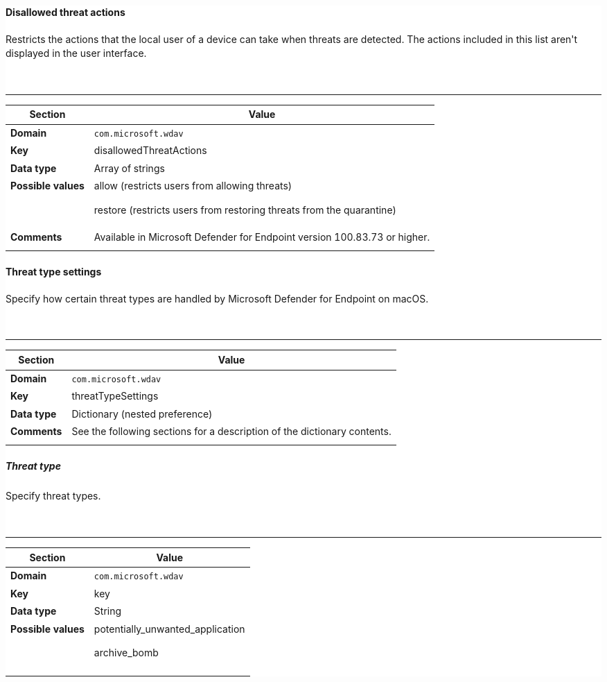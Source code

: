 #### Disallowed threat actions

Restricts the actions that the local user of a device can take when threats are detected. The actions included in this list aren't displayed in the user interface.

<br>

****

|Section|Value|
|---|---|
|**Domain**|`com.microsoft.wdav`|
|**Key**|disallowedThreatActions|
|**Data type**|Array of strings|
|**Possible values**|allow (restricts users from allowing threats) <p> restore (restricts users from restoring threats from the quarantine)|
|**Comments**|Available in Microsoft Defender for Endpoint version 100.83.73 or higher.|
|||

#### Threat type settings

Specify how certain threat types are handled by Microsoft Defender for Endpoint on macOS.

<br>

****

|Section|Value|
|---|---|
|**Domain**|`com.microsoft.wdav`|
|**Key**|threatTypeSettings|
|**Data type**|Dictionary (nested preference)|
|**Comments**|See the following sections for a description of the dictionary contents.|
|||

##### Threat type

Specify threat types.

<br>

****

|Section|Value|
|---|---|
|**Domain**|`com.microsoft.wdav`|
|**Key**|key|
|**Data type**|String|
|**Possible values**|potentially_unwanted_application <p> archive_bomb|
|||
